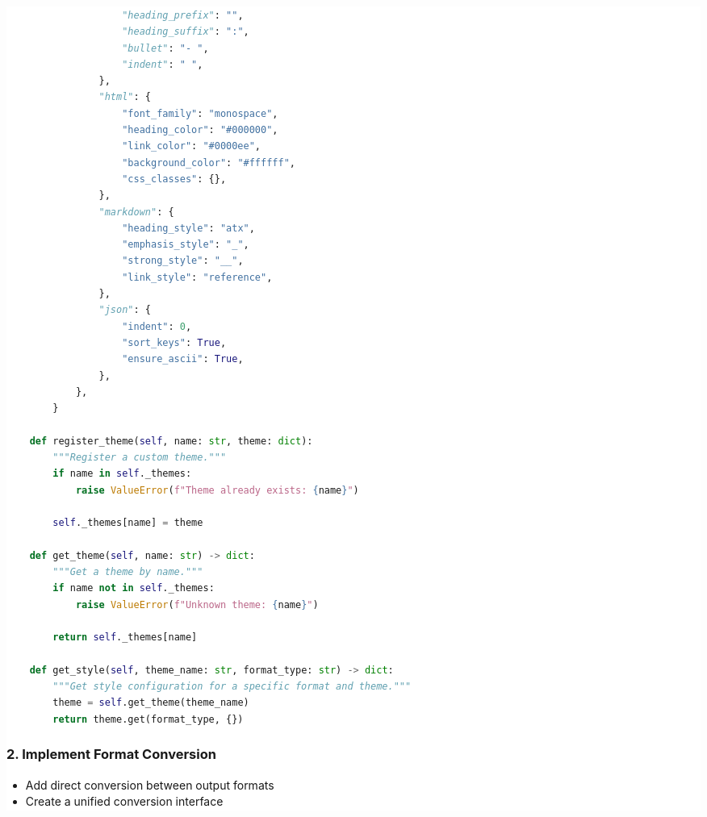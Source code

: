 ```python
                    "heading_prefix": "",
                    "heading_suffix": ":",
                    "bullet": "- ",
                    "indent": " ",
                },
                "html": {
                    "font_family": "monospace",
                    "heading_color": "#000000",
                    "link_color": "#0000ee",
                    "background_color": "#ffffff",
                    "css_classes": {},
                },
                "markdown": {
                    "heading_style": "atx",
                    "emphasis_style": "_",
                    "strong_style": "__",
                    "link_style": "reference",
                },
                "json": {
                    "indent": 0,
                    "sort_keys": True,
                    "ensure_ascii": True,
                },
            },
        }

    def register_theme(self, name: str, theme: dict):
        """Register a custom theme."""
        if name in self._themes:
            raise ValueError(f"Theme already exists: {name}")

        self._themes[name] = theme

    def get_theme(self, name: str) -> dict:
        """Get a theme by name."""
        if name not in self._themes:
            raise ValueError(f"Unknown theme: {name}")

        return self._themes[name]

    def get_style(self, theme_name: str, format_type: str) -> dict:
        """Get style configuration for a specific format and theme."""
        theme = self.get_theme(theme_name)
        return theme.get(format_type, {})
```

### 2. Implement Format Conversion

- Add direct conversion between output formats
- Create a unified conversion interface
